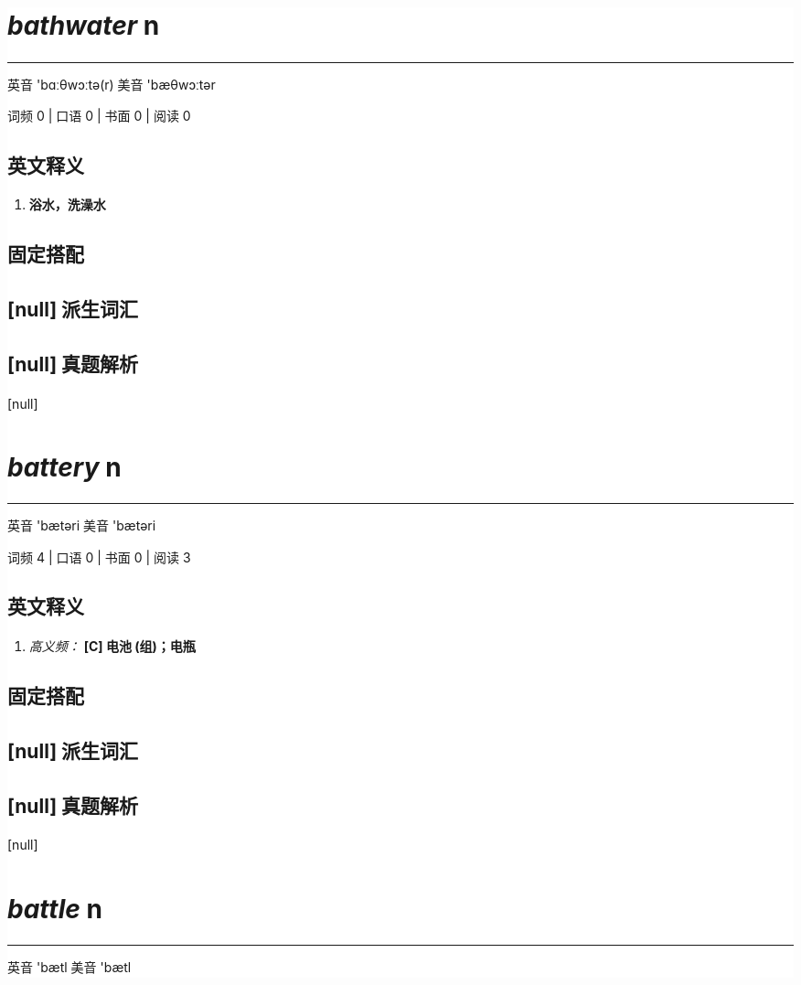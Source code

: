 
# ***bathwater*** n
---
英音 'bɑːθwɔːtə(r)     美音 'bæθwɔːtər

词频 0 | 口语 0 | 书面 0 | 阅读 0


英文释义
---
1. **浴水，洗澡水**  


固定搭配
---
[null]
派生词汇
---
[null]
真题解析
---
[null]


# ***battery*** n
---
英音 'bætəri     美音 'bætəri

词频 4 | 口语 0 | 书面 0 | 阅读 3


英文释义
---
1. *高义频：* **[C] 电池 (组)；电瓶**  


固定搭配
---
[null]
派生词汇
---
[null]
真题解析
---
[null]


# ***battle*** n
---
英音 'bætl     美音 'bætl

